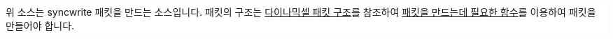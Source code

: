   위 소스는 syncwrite 패킷을 만드는 소스입니다.
  패킷의 구조는 [다이나믹셀 패킷 구조]를 참조하여 [패킷을 만드는데  필요한 함수]를 이용하여 패킷을 만들어야 합니다.

[API Reference]: ??
[dxl_initialize]: ??
[dxl_teminate]: ??
[dxl_read_byte]: ??
[dxl_read_word]: ??

[dxl_write_word]: ??
[dxl_get_result]: ??
[dxl_get_rxpacket_error]: ??
[Control Table]: ??
[다이나믹셀 패킷 구조]: ??
[패킷을 만드는데  필요한 함수]: ??
